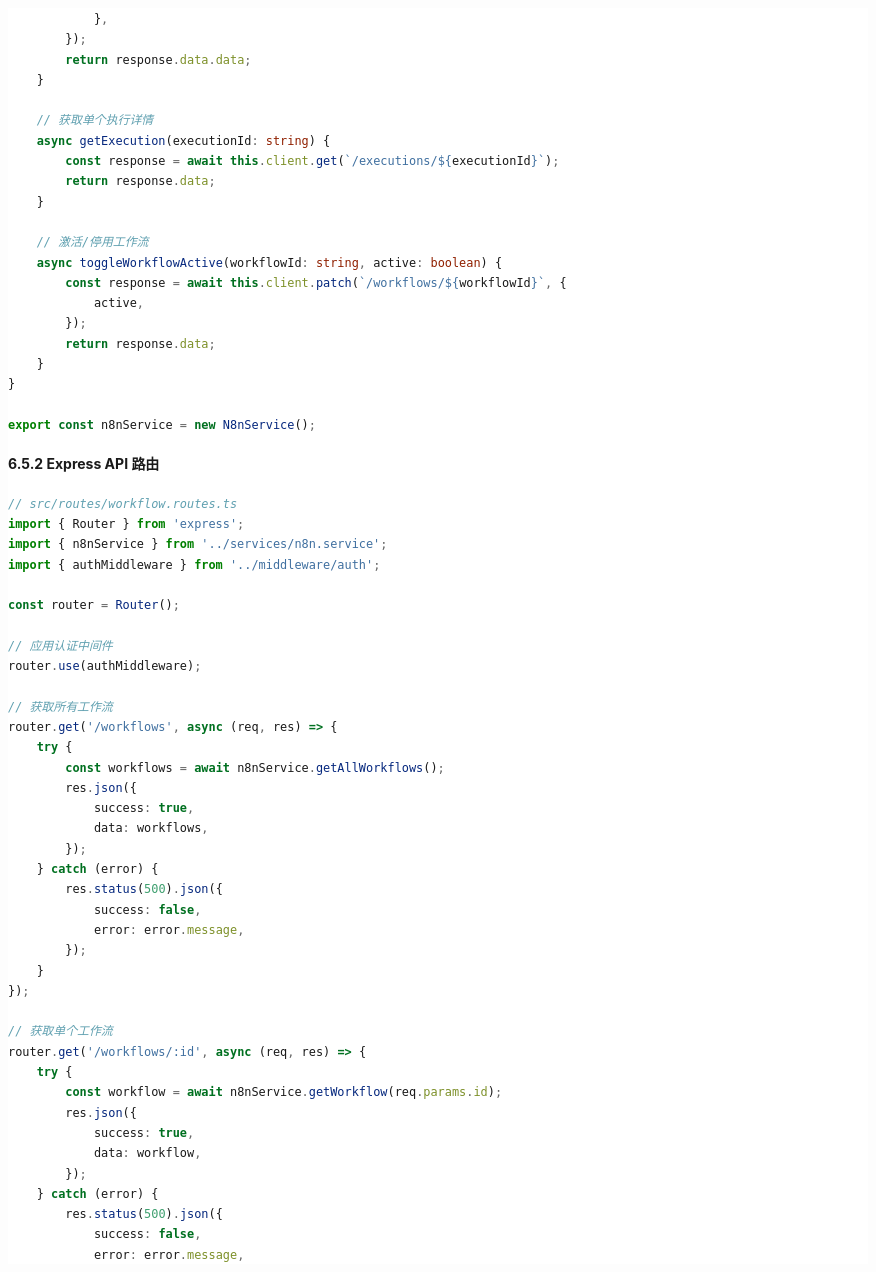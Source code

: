 ```typescript
            },
        });
        return response.data.data;
    }

    // 获取单个执行详情
    async getExecution(executionId: string) {
        const response = await this.client.get(`/executions/${executionId}`);
        return response.data;
    }

    // 激活/停用工作流
    async toggleWorkflowActive(workflowId: string, active: boolean) {
        const response = await this.client.patch(`/workflows/${workflowId}`, {
            active,
        });
        return response.data;
    }
}

export const n8nService = new N8nService();
```

#### 6.5.2 Express API 路由

```typescript
// src/routes/workflow.routes.ts
import { Router } from 'express';
import { n8nService } from '../services/n8n.service';
import { authMiddleware } from '../middleware/auth';

const router = Router();

// 应用认证中间件
router.use(authMiddleware);

// 获取所有工作流
router.get('/workflows', async (req, res) => {
    try {
        const workflows = await n8nService.getAllWorkflows();
        res.json({
            success: true,
            data: workflows,
        });
    } catch (error) {
        res.status(500).json({
            success: false,
            error: error.message,
        });
    }
});

// 获取单个工作流
router.get('/workflows/:id', async (req, res) => {
    try {
        const workflow = await n8nService.getWorkflow(req.params.id);
        res.json({
            success: true,
            data: workflow,
        });
    } catch (error) {
        res.status(500).json({
            success: false,
            error: error.message,
```